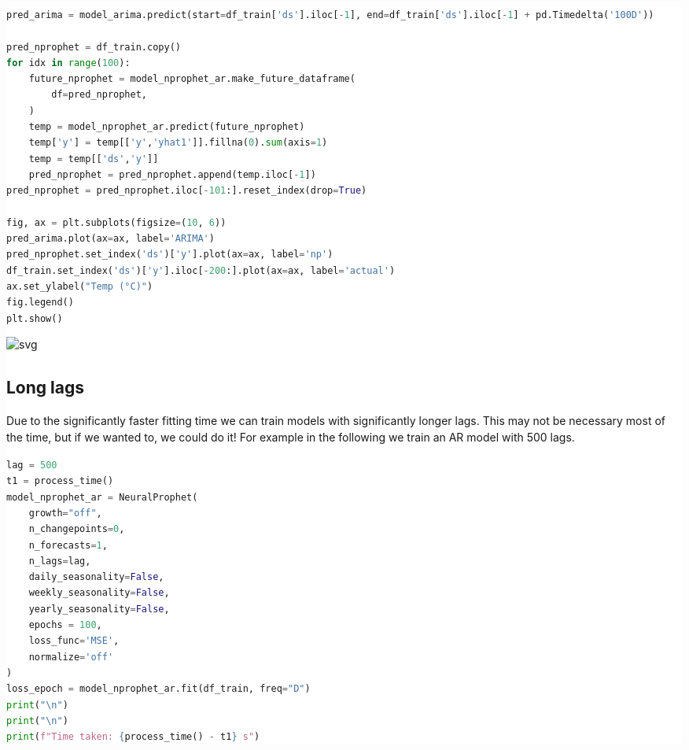 
```python
pred_arima = model_arima.predict(start=df_train['ds'].iloc[-1], end=df_train['ds'].iloc[-1] + pd.Timedelta('100D'))

pred_nprophet = df_train.copy()
for idx in range(100):
    future_nprophet = model_nprophet_ar.make_future_dataframe(
        df=pred_nprophet,
    )
    temp = model_nprophet_ar.predict(future_nprophet)
    temp['y'] = temp[['y','yhat1']].fillna(0).sum(axis=1)
    temp = temp[['ds','y']]
    pred_nprophet = pred_nprophet.append(temp.iloc[-1])
pred_nprophet = pred_nprophet.iloc[-101:].reset_index(drop=True)

fig, ax = plt.subplots(figsize=(10, 6))
pred_arima.plot(ax=ax, label='ARIMA')
pred_nprophet.set_index('ds')['y'].plot(ax=ax, label='np')
df_train.set_index('ds')['y'].iloc[-200:].plot(ax=ax, label='actual')
ax.set_ylabel("Temp (°C)")
fig.legend()
plt.show()
```


    
![svg](https://raw.githubusercontent.com/stanton119/data-analysis/master/TimeSeries/neural_prophet/arima_files/arima_12_0.svg)
    


## Long lags
Due to the significantly faster fitting time we can train models with significantly longer lags.
This may not be necessary most of the time, but if we wanted to, we could do it!
For example in the following we train an AR model with 500 lags.


```python
lag = 500
t1 = process_time()
model_nprophet_ar = NeuralProphet(
    growth="off",
    n_changepoints=0,
    n_forecasts=1,
    n_lags=lag,
    daily_seasonality=False,
    weekly_seasonality=False,
    yearly_seasonality=False,
    epochs = 100,
    loss_func='MSE',
    normalize='off'
)
loss_epoch = model_nprophet_ar.fit(df_train, freq="D")
print("\n")
print("\n")
print(f"Time taken: {process_time() - t1} s")
```
